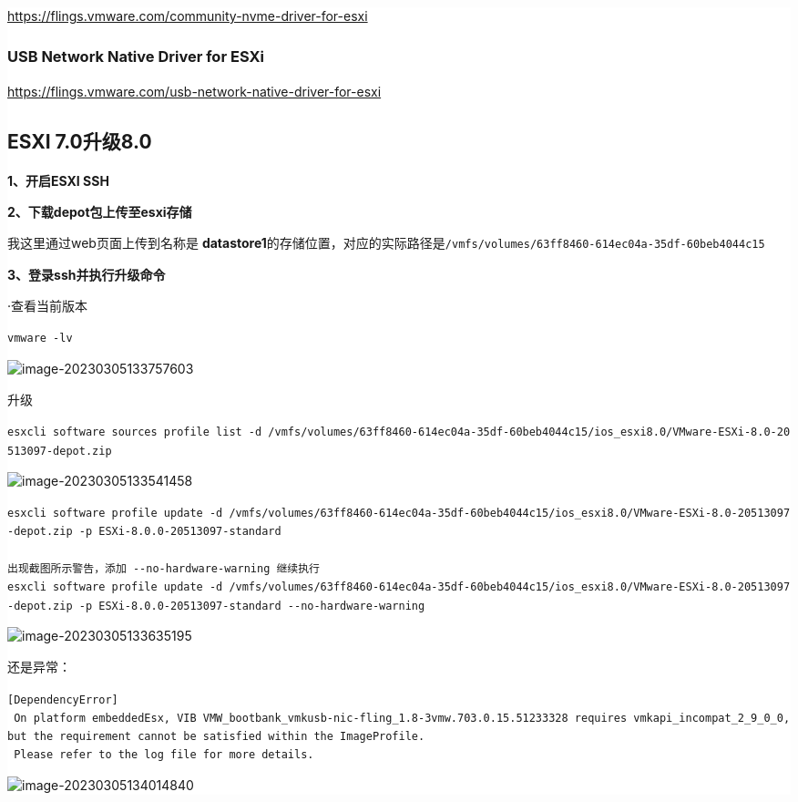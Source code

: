 https://flings.vmware.com/community-nvme-driver-for-esxi

### USB Network Native Driver for ESXi

https://flings.vmware.com/usb-network-native-driver-for-esxi



## ESXI 7.0升级8.0

**1、开启ESXI SSH**

**2、下载depot包上传至esxi存储**

我这里通过web页面上传到名称是 **datastore1**的存储位置，对应的实际路径是`/vmfs/volumes/63ff8460-614ec04a-35df-60beb4044c15`

**3、登录ssh并执行升级命令**

·查看当前版本

```
vmware -lv
```

![image-20230305133757603](https://raw.githubusercontent.com/wulilh/PicBed/main/img2023/20230305133757634.png)

升级

```
esxcli software sources profile list -d /vmfs/volumes/63ff8460-614ec04a-35df-60beb4044c15/ios_esxi8.0/VMware-ESXi-8.0-20513097-depot.zip
```

![image-20230305133541458](https://raw.githubusercontent.com/wulilh/PicBed/main/img2023/20230305133541493.png)

```
esxcli software profile update -d /vmfs/volumes/63ff8460-614ec04a-35df-60beb4044c15/ios_esxi8.0/VMware-ESXi-8.0-20513097-depot.zip -p ESXi-8.0.0-20513097-standard

出现截图所示警告，添加 --no-hardware-warning 继续执行
esxcli software profile update -d /vmfs/volumes/63ff8460-614ec04a-35df-60beb4044c15/ios_esxi8.0/VMware-ESXi-8.0-20513097-depot.zip -p ESXi-8.0.0-20513097-standard --no-hardware-warning
```

![image-20230305133635195](https://raw.githubusercontent.com/wulilh/PicBed/main/img2023/20230305133635238.png)

还是异常：

```
[DependencyError]
 On platform embeddedEsx, VIB VMW_bootbank_vmkusb-nic-fling_1.8-3vmw.703.0.15.51233328 requires vmkapi_incompat_2_9_0_0, but the requirement cannot be satisfied within the ImageProfile.
 Please refer to the log file for more details.

```

![image-20230305134014840](https://raw.githubusercontent.com/wulilh/PicBed/main/img2023/20230305134014878.png)


[官网]: https://www.openmediavault.org/
[ESXI安装OpenMediaVault]: https://blog.51cto.com/bruceou/4853118
[为什么PVE硬盘直通性能损失这么大]: https://www.right.com.cn/forum/thread-8248323-1-1.html
[Proxmox VE pve硬盘直通]: https://foxi.buduanwang.vip/virtualization/1754.html/
[PVE开启硬件直通功能]: https://foxi.buduanwang.vip/virtualization/pve/561.html/
